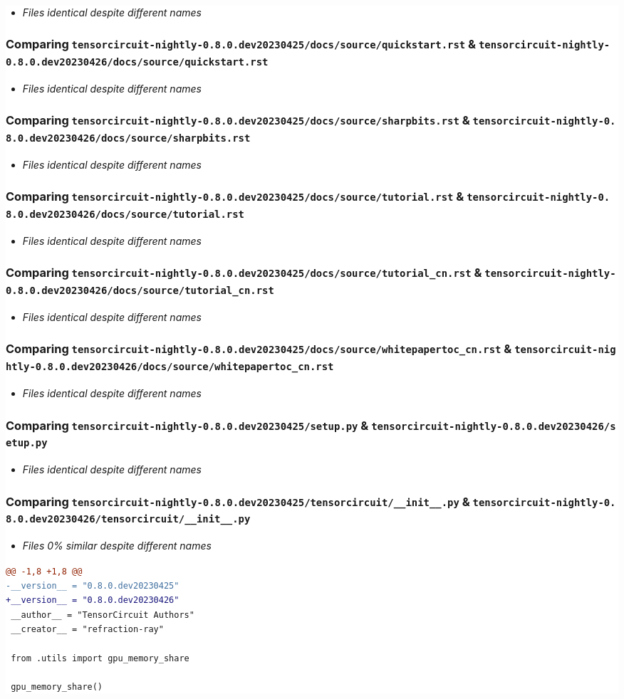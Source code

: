  * *Files identical despite different names*

### Comparing `tensorcircuit-nightly-0.8.0.dev20230425/docs/source/quickstart.rst` & `tensorcircuit-nightly-0.8.0.dev20230426/docs/source/quickstart.rst`

 * *Files identical despite different names*

### Comparing `tensorcircuit-nightly-0.8.0.dev20230425/docs/source/sharpbits.rst` & `tensorcircuit-nightly-0.8.0.dev20230426/docs/source/sharpbits.rst`

 * *Files identical despite different names*

### Comparing `tensorcircuit-nightly-0.8.0.dev20230425/docs/source/tutorial.rst` & `tensorcircuit-nightly-0.8.0.dev20230426/docs/source/tutorial.rst`

 * *Files identical despite different names*

### Comparing `tensorcircuit-nightly-0.8.0.dev20230425/docs/source/tutorial_cn.rst` & `tensorcircuit-nightly-0.8.0.dev20230426/docs/source/tutorial_cn.rst`

 * *Files identical despite different names*

### Comparing `tensorcircuit-nightly-0.8.0.dev20230425/docs/source/whitepapertoc_cn.rst` & `tensorcircuit-nightly-0.8.0.dev20230426/docs/source/whitepapertoc_cn.rst`

 * *Files identical despite different names*

### Comparing `tensorcircuit-nightly-0.8.0.dev20230425/setup.py` & `tensorcircuit-nightly-0.8.0.dev20230426/setup.py`

 * *Files identical despite different names*

### Comparing `tensorcircuit-nightly-0.8.0.dev20230425/tensorcircuit/__init__.py` & `tensorcircuit-nightly-0.8.0.dev20230426/tensorcircuit/__init__.py`

 * *Files 0% similar despite different names*

```diff
@@ -1,8 +1,8 @@
-__version__ = "0.8.0.dev20230425"
+__version__ = "0.8.0.dev20230426"
 __author__ = "TensorCircuit Authors"
 __creator__ = "refraction-ray"
 
 from .utils import gpu_memory_share
 
 gpu_memory_share()
```
